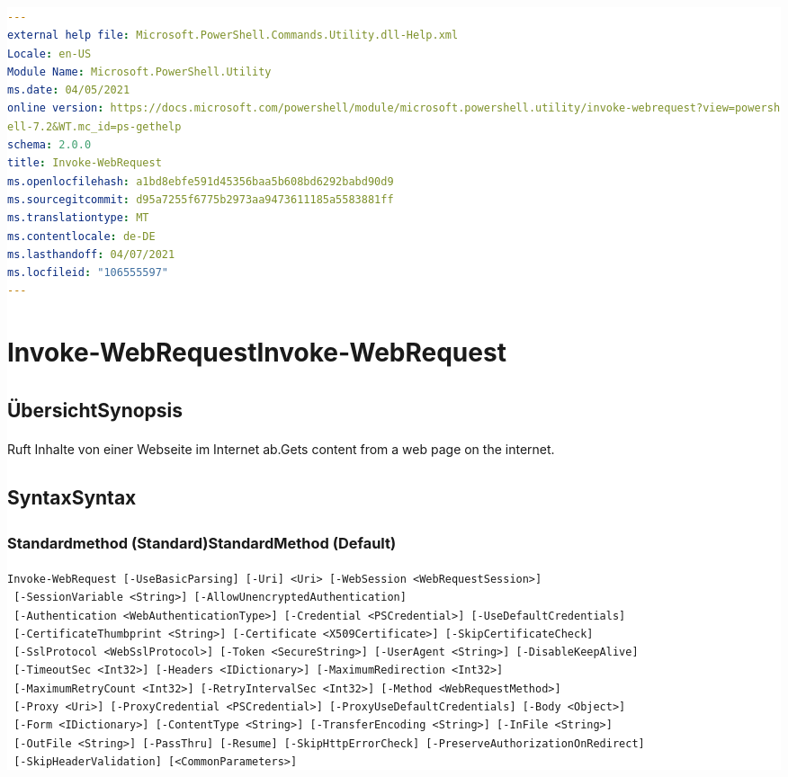 ```yaml
---
external help file: Microsoft.PowerShell.Commands.Utility.dll-Help.xml
Locale: en-US
Module Name: Microsoft.PowerShell.Utility
ms.date: 04/05/2021
online version: https://docs.microsoft.com/powershell/module/microsoft.powershell.utility/invoke-webrequest?view=powershell-7.2&WT.mc_id=ps-gethelp
schema: 2.0.0
title: Invoke-WebRequest
ms.openlocfilehash: a1bd8ebfe591d45356baa5b608bd6292babd90d9
ms.sourcegitcommit: d95a7255f6775b2973aa9473611185a5583881ff
ms.translationtype: MT
ms.contentlocale: de-DE
ms.lasthandoff: 04/07/2021
ms.locfileid: "106555597"
---
```

# <span data-ttu-id="8a83b-102">Invoke-WebRequest</span><span class="sxs-lookup"><span data-stu-id="8a83b-102">Invoke-WebRequest</span></span>

## <span data-ttu-id="8a83b-103">Übersicht</span><span class="sxs-lookup"><span data-stu-id="8a83b-103">Synopsis</span></span>
<span data-ttu-id="8a83b-104">Ruft Inhalte von einer Webseite im Internet ab.</span><span class="sxs-lookup"><span data-stu-id="8a83b-104">Gets content from a web page on the internet.</span></span>

## <span data-ttu-id="8a83b-105">Syntax</span><span class="sxs-lookup"><span data-stu-id="8a83b-105">Syntax</span></span>

### <span data-ttu-id="8a83b-106">Standardmethod (Standard)</span><span class="sxs-lookup"><span data-stu-id="8a83b-106">StandardMethod (Default)</span></span>

```
Invoke-WebRequest [-UseBasicParsing] [-Uri] <Uri> [-WebSession <WebRequestSession>]
 [-SessionVariable <String>] [-AllowUnencryptedAuthentication]
 [-Authentication <WebAuthenticationType>] [-Credential <PSCredential>] [-UseDefaultCredentials]
 [-CertificateThumbprint <String>] [-Certificate <X509Certificate>] [-SkipCertificateCheck]
 [-SslProtocol <WebSslProtocol>] [-Token <SecureString>] [-UserAgent <String>] [-DisableKeepAlive]
 [-TimeoutSec <Int32>] [-Headers <IDictionary>] [-MaximumRedirection <Int32>]
 [-MaximumRetryCount <Int32>] [-RetryIntervalSec <Int32>] [-Method <WebRequestMethod>]
 [-Proxy <Uri>] [-ProxyCredential <PSCredential>] [-ProxyUseDefaultCredentials] [-Body <Object>]
 [-Form <IDictionary>] [-ContentType <String>] [-TransferEncoding <String>] [-InFile <String>]
 [-OutFile <String>] [-PassThru] [-Resume] [-SkipHttpErrorCheck] [-PreserveAuthorizationOnRedirect]
 [-SkipHeaderValidation] [<CommonParameters>]
```
